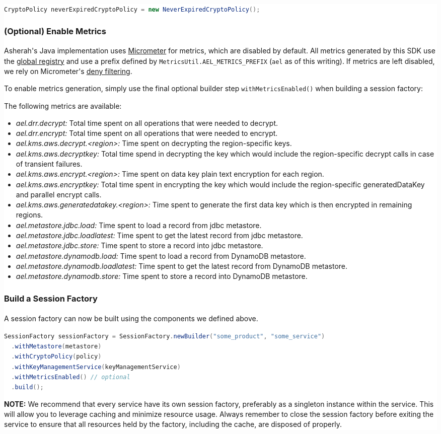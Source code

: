 ```java
CryptoPolicy neverExpiredCryptoPolicy = new NeverExpiredCryptoPolicy();
```

### (Optional) Enable Metrics

Asherah's Java implementation uses [Micrometer](http://micrometer.io/) for metrics, which are disabled by default. All metrics
generated by this SDK use the [global registry](https://micrometer.io/docs/concepts#_global_registry) and
use a prefix defined by `MetricsUtil.AEL_METRICS_PREFIX` (`ael` as of this writing). If metrics are left disabled,
we rely on Micrometer's [deny filtering](https://micrometer.io/docs/concepts#_deny_accept_meters).

To enable metrics generation, simply use the final optional builder step `withMetricsEnabled()` when building a session factory:

The following metrics are available:
- *ael.drr.decrypt:* Total time spent on all operations that were needed to decrypt.
- *ael.drr.encrypt:* Total time spent on all operations that were needed to encrypt.
- *ael.kms.aws.decrypt.\<region\>:* Time spent on decrypting the region-specific keys.
- *ael.kms.aws.decryptkey:* Total time spend in decrypting the key which would include the region-specific decrypt calls
in case of transient failures.
- *ael.kms.aws.encrypt.\<region\>:* Time spent on data key plain text encryption for each region.
- *ael.kms.aws.encryptkey:* Total time spent in encrypting the key which would include the region-specific generatedDataKey
and parallel encrypt calls.
- *ael.kms.aws.generatedatakey.\<region\>:* Time spent to generate the first data key which is then encrypted in remaining regions.
- *ael.metastore.jdbc.load:* Time spent to load a record from jdbc metastore.
- *ael.metastore.jdbc.loadlatest:* Time spent to get the latest record from jdbc metastore.
- *ael.metastore.jdbc.store:* Time spent to store a record into jdbc metastore.
- *ael.metastore.dynamodb.load:* Time spent to load a record from DynamoDB metastore.
- *ael.metastore.dynamodb.loadlatest:* Time spent to get the latest record from DynamoDB metastore.
- *ael.metastore.dynamodb.store:* Time spent to store a record into DynamoDB metastore.

### Build a Session Factory

A session factory can now be built using the components we defined above.

```java
SessionFactory sessionFactory = SessionFactory.newBuilder("some_product", "some_service")
  .withMetastore(metastore)
  .withCryptoPolicy(policy)
  .withKeyManagementService(keyManagementService)
  .withMetricsEnabled() // optional
  .build();
```

**NOTE:** We recommend that every service have its own session factory, preferably as a singleton instance within the service.
This will allow you to leverage caching and minimize resource usage. Always remember to close the session factory before exiting
the service to ensure that all resources held by the factory, including the cache, are disposed of properly.
